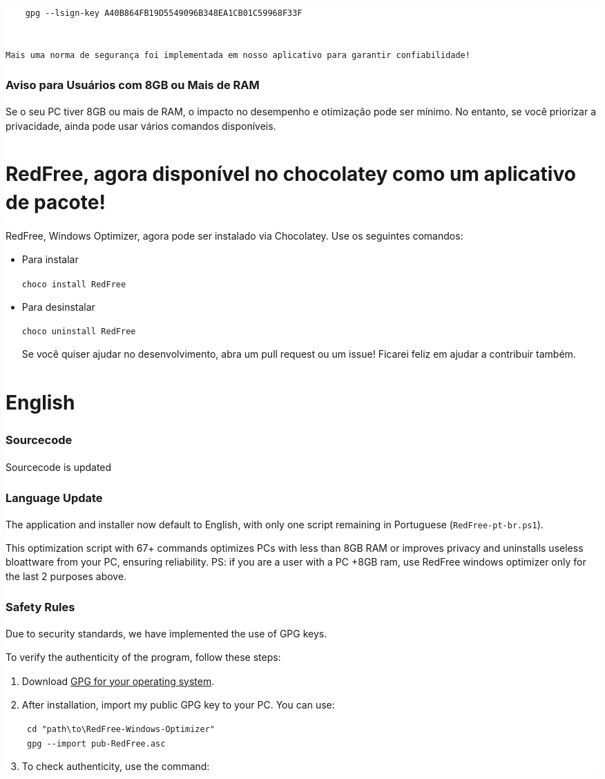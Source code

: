         gpg --lsign-key A40B864FB19D5549096B348EA1CB01C59968F33F
        
    
    Mais uma norma de segurança foi implementada em nosso aplicativo para garantir confiabilidade!
    

### Aviso para Usuários com 8GB ou Mais de RAM

Se o seu PC tiver 8GB ou mais de RAM, o impacto no desempenho e otimização pode ser mínimo. No entanto, se você priorizar a privacidade, ainda pode usar vários comandos disponíveis.

RedFree, agora disponível no chocolatey como um aplicativo de pacote!
====================================================================

RedFree, Windows Optimizer, agora pode ser instalado via Chocolatey. Use os seguintes comandos:

*   Para instalar
    
        choco install RedFree
        
    
*   Para desinstalar
    
        choco uninstall RedFree
        
    
    Se você quiser ajudar no desenvolvimento, abra um pull request ou um issue! Ficarei feliz em ajudar a contribuir também.
    

English
=======

### Sourcecode

Sourcecode is updated

### Language Update

The application and installer now default to English, with only one script remaining in Portuguese (`RedFree-pt-br.ps1`).

This optimization script with 67+ commands optimizes PCs with less than 8GB RAM or improves privacy and uninstalls useless bloattware from your PC, ensuring reliability. PS: if you are a user with a PC +8GB ram, use RedFree windows optimizer only for the last 2 purposes above.

### Safety Rules

Due to security standards, we have implemented the use of GPG keys.

To verify the authenticity of the program, follow these steps:

1.  Download [GPG for your operating system](https://gnupg.org/download/).
2.  After installation, import my public GPG key to your PC. You can use:
    
         cd "path\to\RedFree-Windows-Optimizer"
         gpg --import pub-RedFree.asc
        
    
3.  To check authenticity, use the command:
    